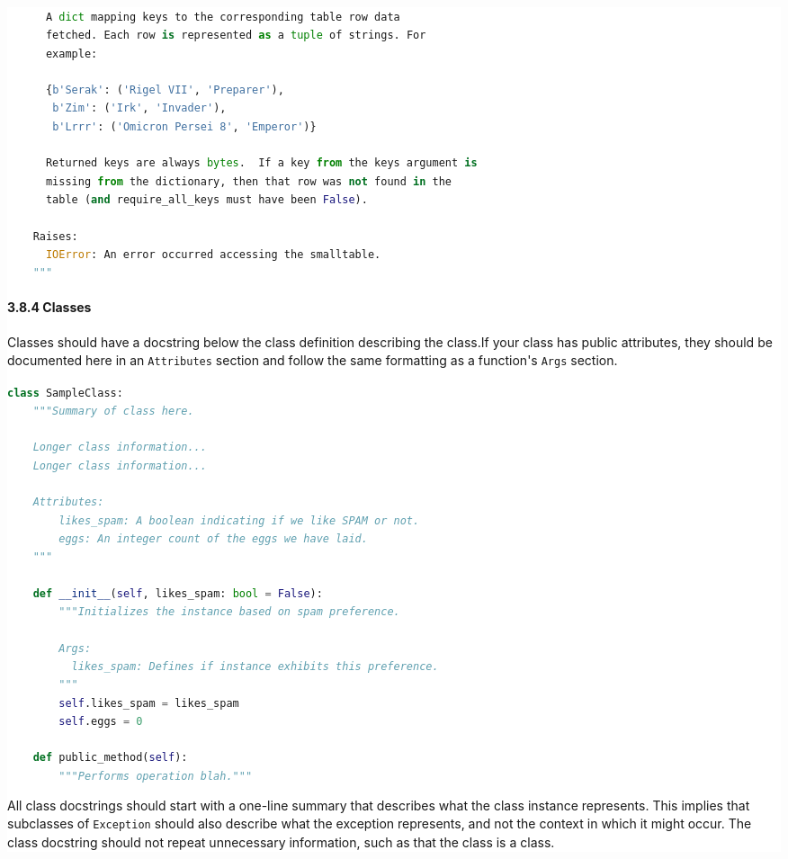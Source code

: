```python
      A dict mapping keys to the corresponding table row data
      fetched. Each row is represented as a tuple of strings. For
      example:

      {b'Serak': ('Rigel VII', 'Preparer'),
       b'Zim': ('Irk', 'Invader'),
       b'Lrrr': ('Omicron Persei 8', 'Emperor')}

      Returned keys are always bytes.  If a key from the keys argument is
      missing from the dictionary, then that row was not found in the
      table (and require_all_keys must have been False).

    Raises:
      IOError: An error occurred accessing the smalltable.
    """
```






#### 3.8.4 Classes 

Classes should have a docstring below the class definition describing the class.If your class has public attributes, they should be documented here in an `Attributes` section and follow the same formatting as a function's `Args` section.

```python
class SampleClass:
    """Summary of class here.

    Longer class information...
    Longer class information...

    Attributes:
        likes_spam: A boolean indicating if we like SPAM or not.
        eggs: An integer count of the eggs we have laid.
    """

    def __init__(self, likes_spam: bool = False):
        """Initializes the instance based on spam preference.

        Args:
          likes_spam: Defines if instance exhibits this preference.
        """
        self.likes_spam = likes_spam
        self.eggs = 0

    def public_method(self):
        """Performs operation blah."""
```

All class docstrings should start with a one-line summary that describes what the class instance represents. This implies that subclasses of `Exception` should also describe what the exception represents, and not the context in which it might occur. The class docstring should not repeat unnecessary information, such as that the class is a class.

